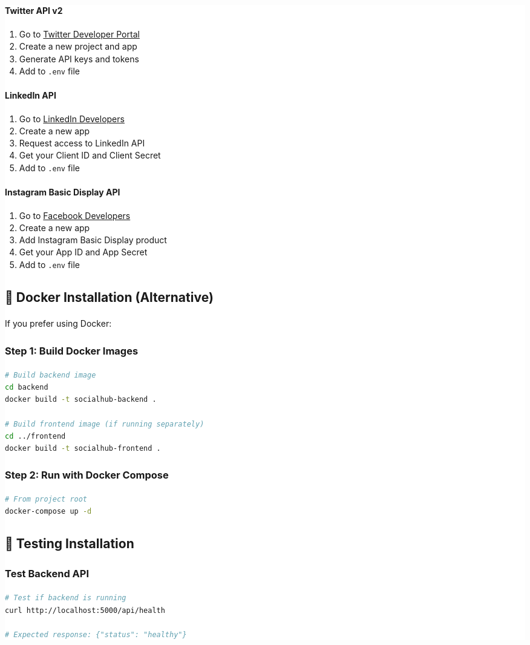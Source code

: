 #### Twitter API v2
1. Go to [Twitter Developer Portal](https://developer.twitter.com/)
2. Create a new project and app
3. Generate API keys and tokens
4. Add to `.env` file

#### LinkedIn API
1. Go to [LinkedIn Developers](https://www.linkedin.com/developers/)
2. Create a new app
3. Request access to LinkedIn API
4. Get your Client ID and Client Secret
5. Add to `.env` file

#### Instagram Basic Display API
1. Go to [Facebook Developers](https://developers.facebook.com/)
2. Create a new app
3. Add Instagram Basic Display product
4. Get your App ID and App Secret
5. Add to `.env` file

## 🐳 Docker Installation (Alternative)

If you prefer using Docker:

### Step 1: Build Docker Images
```bash
# Build backend image
cd backend
docker build -t socialhub-backend .

# Build frontend image (if running separately)
cd ../frontend
docker build -t socialhub-frontend .
```

### Step 2: Run with Docker Compose
```bash
# From project root
docker-compose up -d
```

## 🧪 Testing Installation

### Test Backend API
```bash
# Test if backend is running
curl http://localhost:5000/api/health

# Expected response: {"status": "healthy"}
```

